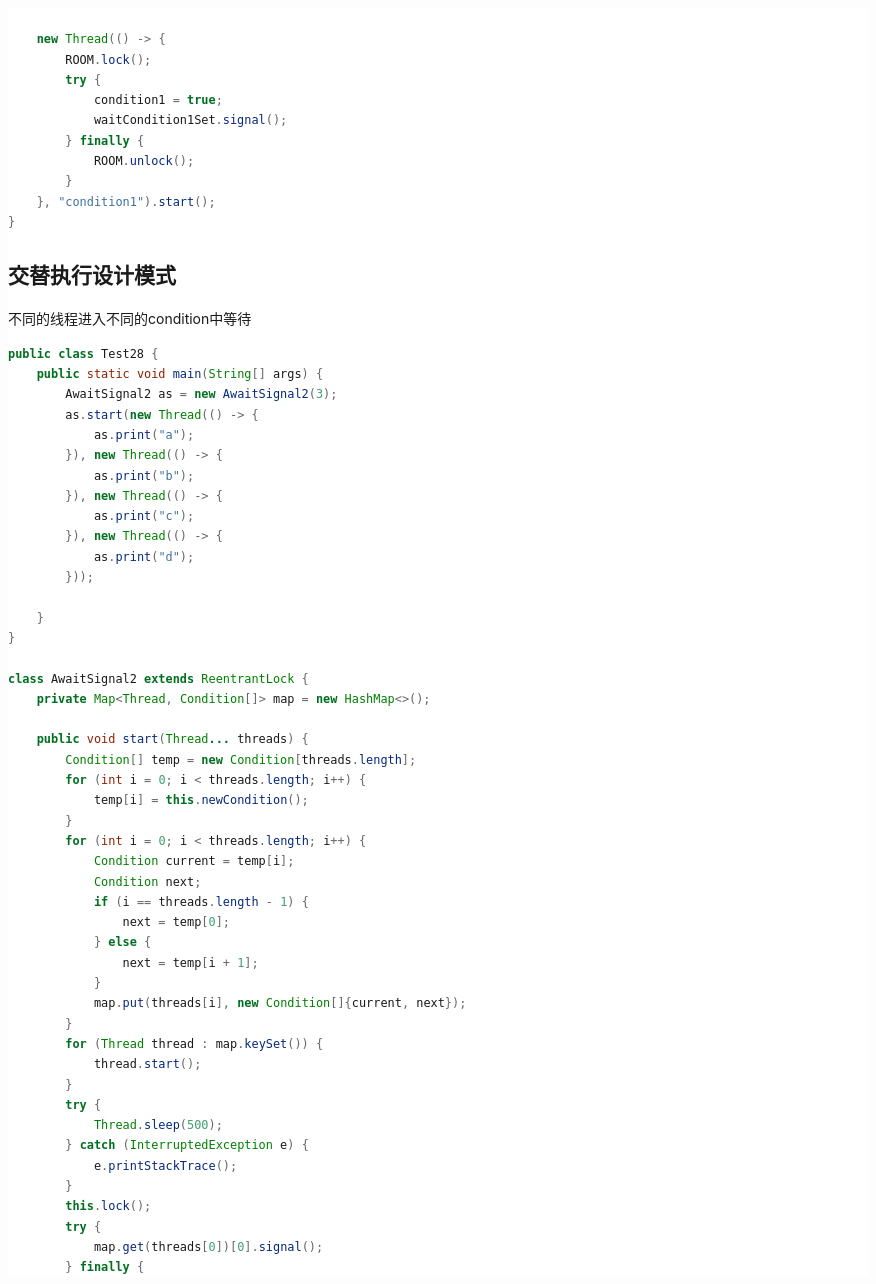 ```java

    new Thread(() -> {
        ROOM.lock();
        try {
            condition1 = true;
            waitCondition1Set.signal();
        } finally {
            ROOM.unlock();
        }
    }, "condition1").start();
}
```

## 交替执行设计模式
不同的线程进入不同的condition中等待
```java
public class Test28 {
    public static void main(String[] args) {
        AwaitSignal2 as = new AwaitSignal2(3);
        as.start(new Thread(() -> {
            as.print("a");
        }), new Thread(() -> {
            as.print("b");
        }), new Thread(() -> {
            as.print("c");
        }), new Thread(() -> {
            as.print("d");
        }));

    }
}

class AwaitSignal2 extends ReentrantLock {
    private Map<Thread, Condition[]> map = new HashMap<>();

    public void start(Thread... threads) {
        Condition[] temp = new Condition[threads.length];
        for (int i = 0; i < threads.length; i++) {
            temp[i] = this.newCondition();
        }
        for (int i = 0; i < threads.length; i++) {
            Condition current = temp[i];
            Condition next;
            if (i == threads.length - 1) {
                next = temp[0];
            } else {
                next = temp[i + 1];
            }
            map.put(threads[i], new Condition[]{current, next});
        }
        for (Thread thread : map.keySet()) {
            thread.start();
        }
        try {
            Thread.sleep(500);
        } catch (InterruptedException e) {
            e.printStackTrace();
        }
        this.lock();
        try {
            map.get(threads[0])[0].signal();
        } finally {
```